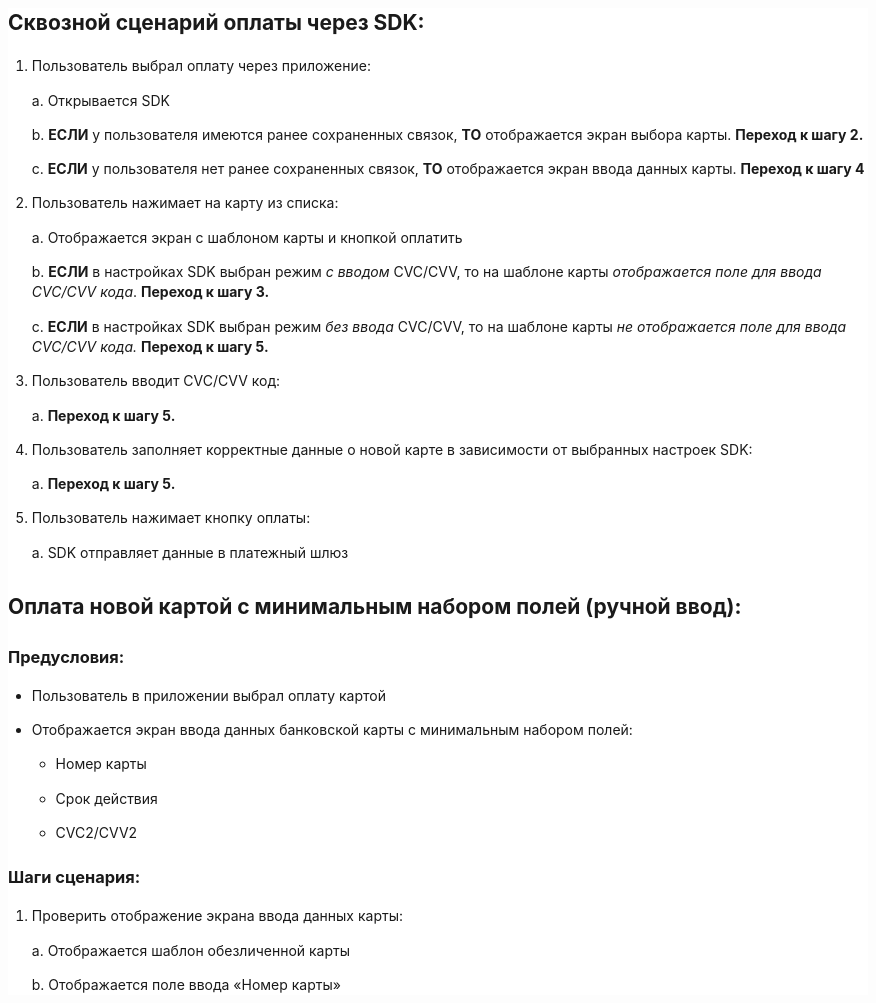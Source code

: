 Сквозной сценарий оплаты через SDK:
-----------------------------------

1.  Пользователь выбрал оплату через приложение:

    a.  Открывается SDK

    b.  **ЕСЛИ** у пользователя имеются ранее сохраненных связок, **ТО**
        отображается экран выбора карты. **Переход к шагу 2.**

    c.  **ЕСЛИ** у пользователя нет ранее сохраненных связок, **ТО**
        отображается экран ввода данных карты. **Переход к шагу 4**

2.  Пользователь нажимает на карту из списка:

    a.  Отображается экран с шаблоном карты и кнопкой оплатить

    b.  **ЕСЛИ** в настройках SDK выбран режим *с вводом* CVC/CVV, то на
        шаблоне карты *отображается поле для ввода CVC/CVV кода*.
        **Переход к шагу 3.**

    c.  **ЕСЛИ** в настройках SDK выбран режим *без ввода* CVC/CVV, то
        на шаблоне карты *не отображается поле для ввода CVC/CVV кода.*
        **Переход к шагу 5.**

3.  Пользователь вводит CVC/CVV код:

    a.  **Переход к шагу 5.**

4.  Пользователь заполняет корректные данные о новой карте в зависимости
    от выбранных настроек SDK:

    a.  **Переход к шагу 5.**

5.  Пользователь нажимает кнопку оплаты:

    a.  SDK отправляет данные в платежный шлюз

Оплата новой картой с минимальным набором полей (ручной ввод):
--------------------------------------------------------------

### Предусловия:

-   Пользователь в приложении выбрал оплату картой

-   Отображается экран ввода данных банковской карты с минимальным
    набором полей:

    -   Номер карты

    -   Срок действия

    -   CVC2/CVV2

### Шаги сценария:

1.  Проверить отображение экрана ввода данных карты:

    a.  Отображается шаблон обезличенной карты

    b.  Отображается поле ввода «Номер карты»
